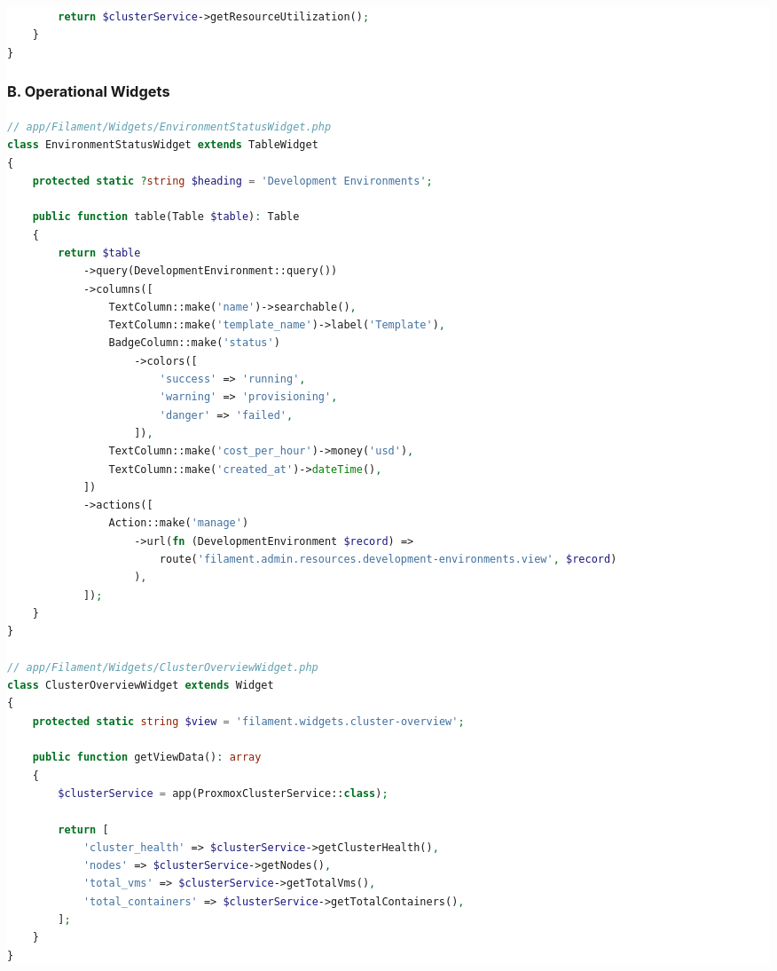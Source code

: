 ```php
        return $clusterService->getResourceUtilization();
    }
}
```

### B. Operational Widgets

```php
// app/Filament/Widgets/EnvironmentStatusWidget.php
class EnvironmentStatusWidget extends TableWidget
{
    protected static ?string $heading = 'Development Environments';
    
    public function table(Table $table): Table
    {
        return $table
            ->query(DevelopmentEnvironment::query())
            ->columns([
                TextColumn::make('name')->searchable(),
                TextColumn::make('template_name')->label('Template'),
                BadgeColumn::make('status')
                    ->colors([
                        'success' => 'running',
                        'warning' => 'provisioning',
                        'danger' => 'failed',
                    ]),
                TextColumn::make('cost_per_hour')->money('usd'),
                TextColumn::make('created_at')->dateTime(),
            ])
            ->actions([
                Action::make('manage')
                    ->url(fn (DevelopmentEnvironment $record) => 
                        route('filament.admin.resources.development-environments.view', $record)
                    ),
            ]);
    }
}

// app/Filament/Widgets/ClusterOverviewWidget.php
class ClusterOverviewWidget extends Widget
{
    protected static string $view = 'filament.widgets.cluster-overview';
    
    public function getViewData(): array
    {
        $clusterService = app(ProxmoxClusterService::class);
        
        return [
            'cluster_health' => $clusterService->getClusterHealth(),
            'nodes' => $clusterService->getNodes(),
            'total_vms' => $clusterService->getTotalVms(),
            'total_containers' => $clusterService->getTotalContainers(),
        ];
    }
}
```
